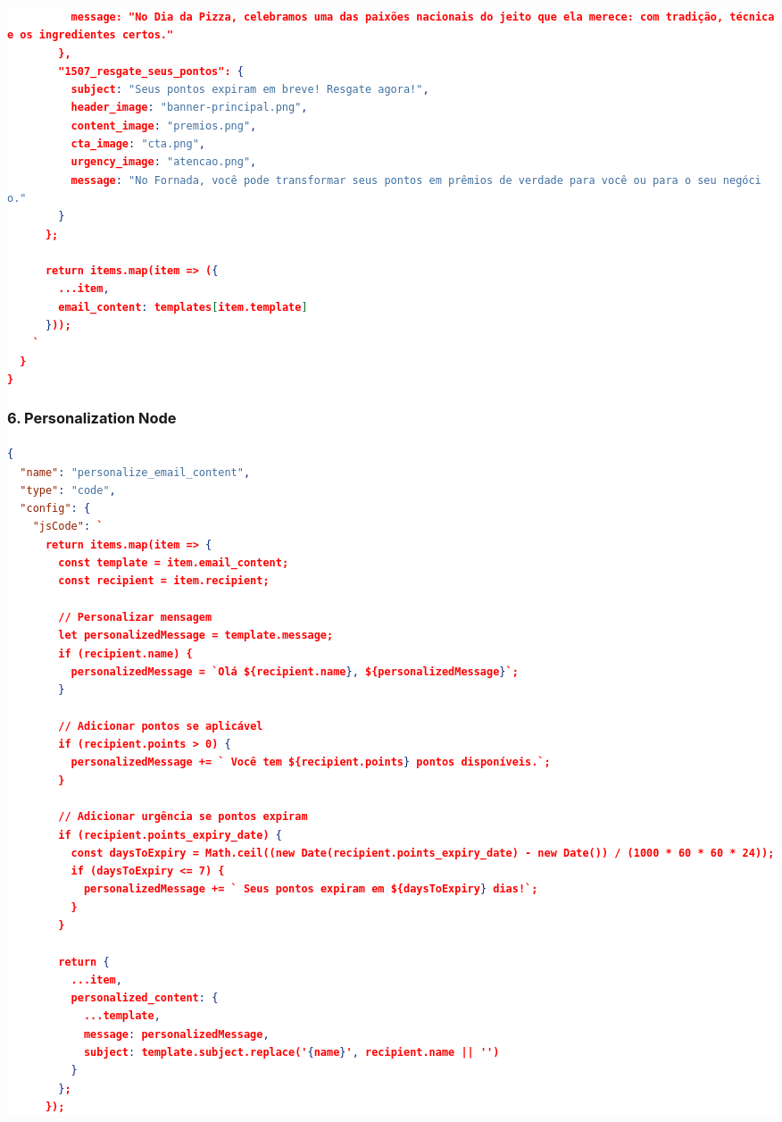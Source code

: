 ```json
          message: "No Dia da Pizza, celebramos uma das paixões nacionais do jeito que ela merece: com tradição, técnica e os ingredientes certos."
        },
        "1507_resgate_seus_pontos": {
          subject: "Seus pontos expiram em breve! Resgate agora!",
          header_image: "banner-principal.png",
          content_image: "premios.png",
          cta_image: "cta.png",
          urgency_image: "atencao.png",
          message: "No Fornada, você pode transformar seus pontos em prêmios de verdade para você ou para o seu negócio."
        }
      };
      
      return items.map(item => ({
        ...item,
        email_content: templates[item.template]
      }));
    `
  }
}
```

### 6. **Personalization Node**
```json
{
  "name": "personalize_email_content",
  "type": "code", 
  "config": {
    "jsCode": `
      return items.map(item => {
        const template = item.email_content;
        const recipient = item.recipient;
        
        // Personalizar mensagem
        let personalizedMessage = template.message;
        if (recipient.name) {
          personalizedMessage = `Olá ${recipient.name}, ${personalizedMessage}`;
        }
        
        // Adicionar pontos se aplicável
        if (recipient.points > 0) {
          personalizedMessage += ` Você tem ${recipient.points} pontos disponíveis.`;
        }
        
        // Adicionar urgência se pontos expiram
        if (recipient.points_expiry_date) {
          const daysToExpiry = Math.ceil((new Date(recipient.points_expiry_date) - new Date()) / (1000 * 60 * 60 * 24));
          if (daysToExpiry <= 7) {
            personalizedMessage += ` Seus pontos expiram em ${daysToExpiry} dias!`;
          }
        }
        
        return {
          ...item,
          personalized_content: {
            ...template,
            message: personalizedMessage,
            subject: template.subject.replace('{name}', recipient.name || '')
          }
        };
      });
```